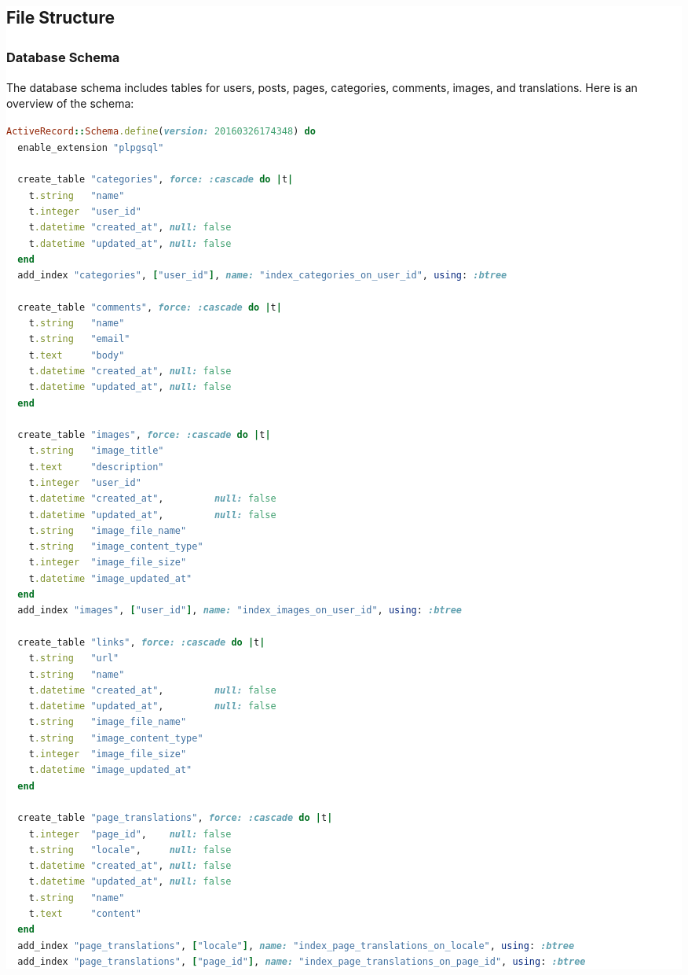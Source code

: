 ## File Structure

### Database Schema

The database schema includes tables for users, posts, pages, categories, comments, images, and translations. Here is an overview of the schema:

```ruby name=db/schema.rb
ActiveRecord::Schema.define(version: 20160326174348) do
  enable_extension "plpgsql"

  create_table "categories", force: :cascade do |t|
    t.string   "name"
    t.integer  "user_id"
    t.datetime "created_at", null: false
    t.datetime "updated_at", null: false
  end
  add_index "categories", ["user_id"], name: "index_categories_on_user_id", using: :btree

  create_table "comments", force: :cascade do |t|
    t.string   "name"
    t.string   "email"
    t.text     "body"
    t.datetime "created_at", null: false
    t.datetime "updated_at", null: false
  end

  create_table "images", force: :cascade do |t|
    t.string   "image_title"
    t.text     "description"
    t.integer  "user_id"
    t.datetime "created_at",         null: false
    t.datetime "updated_at",         null: false
    t.string   "image_file_name"
    t.string   "image_content_type"
    t.integer  "image_file_size"
    t.datetime "image_updated_at"
  end
  add_index "images", ["user_id"], name: "index_images_on_user_id", using: :btree

  create_table "links", force: :cascade do |t|
    t.string   "url"
    t.string   "name"
    t.datetime "created_at",         null: false
    t.datetime "updated_at",         null: false
    t.string   "image_file_name"
    t.string   "image_content_type"
    t.integer  "image_file_size"
    t.datetime "image_updated_at"
  end

  create_table "page_translations", force: :cascade do |t|
    t.integer  "page_id",    null: false
    t.string   "locale",     null: false
    t.datetime "created_at", null: false
    t.datetime "updated_at", null: false
    t.string   "name"
    t.text     "content"
  end
  add_index "page_translations", ["locale"], name: "index_page_translations_on_locale", using: :btree
  add_index "page_translations", ["page_id"], name: "index_page_translations_on_page_id", using: :btree
```